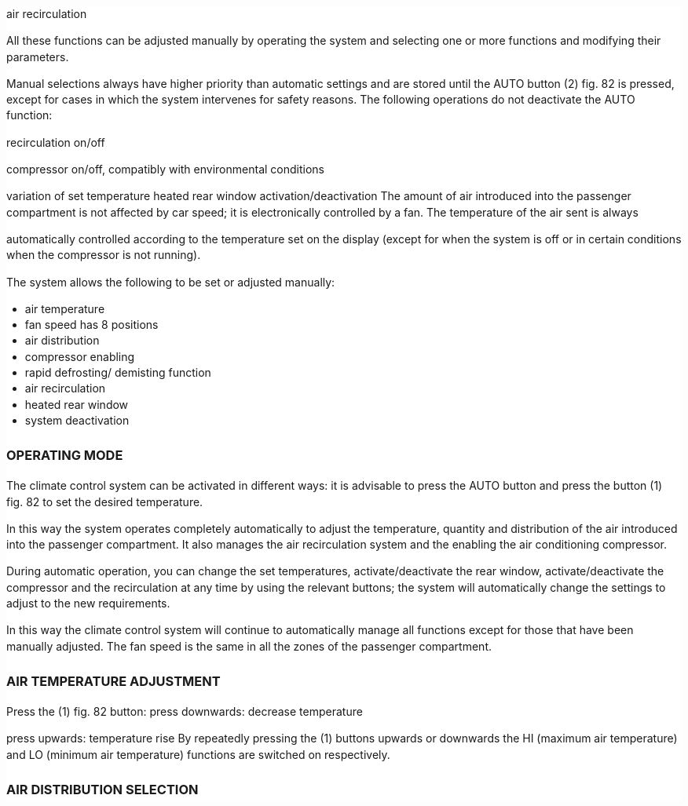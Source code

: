 air recirculation

All these functions can be adjusted manually by operating the system and selecting one or more functions and modifying their parameters.

Manual selections always have higher priority than automatic settings and are stored until the AUTO button (2) fig. 82 is pressed, except for cases in which the system intervenes for safety reasons. The following operations do not deactivate the AUTO function:

recirculation on/off

compressor on/off, compatibly with environmental conditions

variation of set temperature heated rear window activation/deactivation The amount of air introduced into the passenger compartment is not affected by car speed; it is electronically controlled by a fan. The temperature of the air sent is always

automatically controlled according to the temperature set on the display (except for when the system is off or in certain conditions when the compressor is not running).

The system allows the following to be set or adjusted manually:

- air temperature
- fan speed has 8 positions
- air distribution
- compressor enabling
- rapid defrosting/ demisting function
- air recirculation
- heated rear window
- system deactivation

### OPERATING MODE

The climate control system can be activated in different ways: it is advisable to press the AUTO button and press the button (1) fig. 82 to set the desired temperature.

In this way the system operates completely automatically to adjust the temperature, quantity and distribution of the air introduced into the passenger compartment. It also manages the air recirculation system and the enabling the air conditioning compressor.

During automatic operation, you can change the set temperatures, activate/deactivate the rear window, activate/deactivate the compressor and the recirculation at any time by using the relevant buttons; the system will automatically change the settings to adjust to the new requirements.

In this way the climate control system will continue to automatically manage all functions except for those that have been manually adjusted. The fan speed is the same in all the zones of the passenger compartment.

### AIR TEMPERATURE ADJUSTMENT

Press the (1) fig. 82 button: press downwards: decrease temperature

press upwards: temperature rise By repeatedly pressing the (1) buttons upwards or downwards the HI (maximum air temperature) and LO (minimum air temperature) functions are switched on respectively.

### AIR DISTRIBUTION SELECTION
